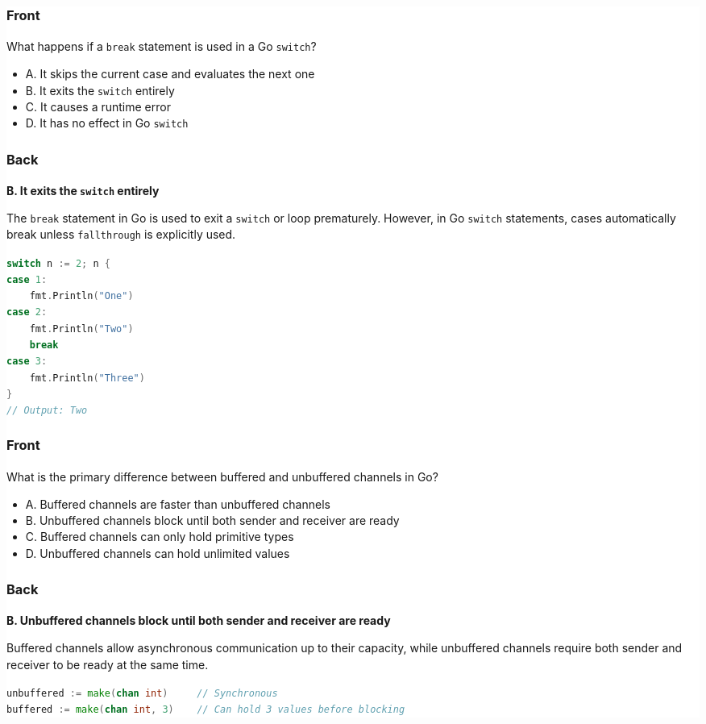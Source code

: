 



### Front

What happens if a `break` statement is used in a Go `switch`?

- A. It skips the current case and evaluates the next one
- B. It exits the `switch` entirely
- C. It causes a runtime error
- D. It has no effect in Go `switch`

### Back

**B. It exits the `switch` entirely**

The `break` statement in Go is used to exit a `switch` or loop prematurely. However, in Go `switch` statements, cases automatically break unless `fallthrough` is explicitly used.

```go
switch n := 2; n {
case 1:
    fmt.Println("One")
case 2:
    fmt.Println("Two")
    break
case 3:
    fmt.Println("Three")
}
// Output: Two
```





### Front

What is the primary difference between buffered and unbuffered channels in Go?

- A. Buffered channels are faster than unbuffered channels
- B. Unbuffered channels block until both sender and receiver are ready
- C. Buffered channels can only hold primitive types
- D. Unbuffered channels can hold unlimited values

### Back

**B. Unbuffered channels block until both sender and receiver are ready**

Buffered channels allow asynchronous communication up to their capacity, while unbuffered channels require both sender and receiver to be ready at the same time.

```go
unbuffered := make(chan int)     // Synchronous
buffered := make(chan int, 3)    // Can hold 3 values before blocking
```


